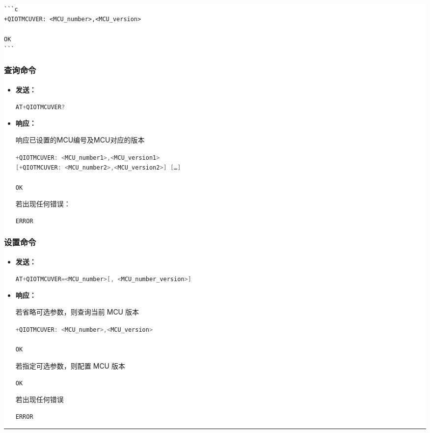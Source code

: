 	```c
	+QIOTMCUVER: <MCU_number>,<MCU_version>
	
	OK
	```


### **查询命令**

* __发送：__

	```c
	AT+QIOTMCUVER?
	```	
* __响应：__

	响应已设置的MCU编号及MCU对应的版本

	```c
	+QIOTMCUVER: <MCU_number1>,<MCU_version1> 
	[+QIOTMCUVER: <MCU_number2>,<MCU_version2>] […]
	
	OK
	```	
	若出现任何错误：
	```c
	ERROR
	```

### **设置命令**

* __发送：__

	```c
	AT+QIOTMCUVER=<MCU_number>[, <MCU_number_version>]
	```	
* __响应：__

	若省略可选参数，则查询当前 MCU 版本

	```c
	+QIOTMCUVER: <MCU_number>,<MCU_version> 
	
	OK
	```
	若指定可选参数，则配置 MCU 版本

	```c
	OK
	```	
	若出现任何错误
	```c
	ERROR
	```	
***

